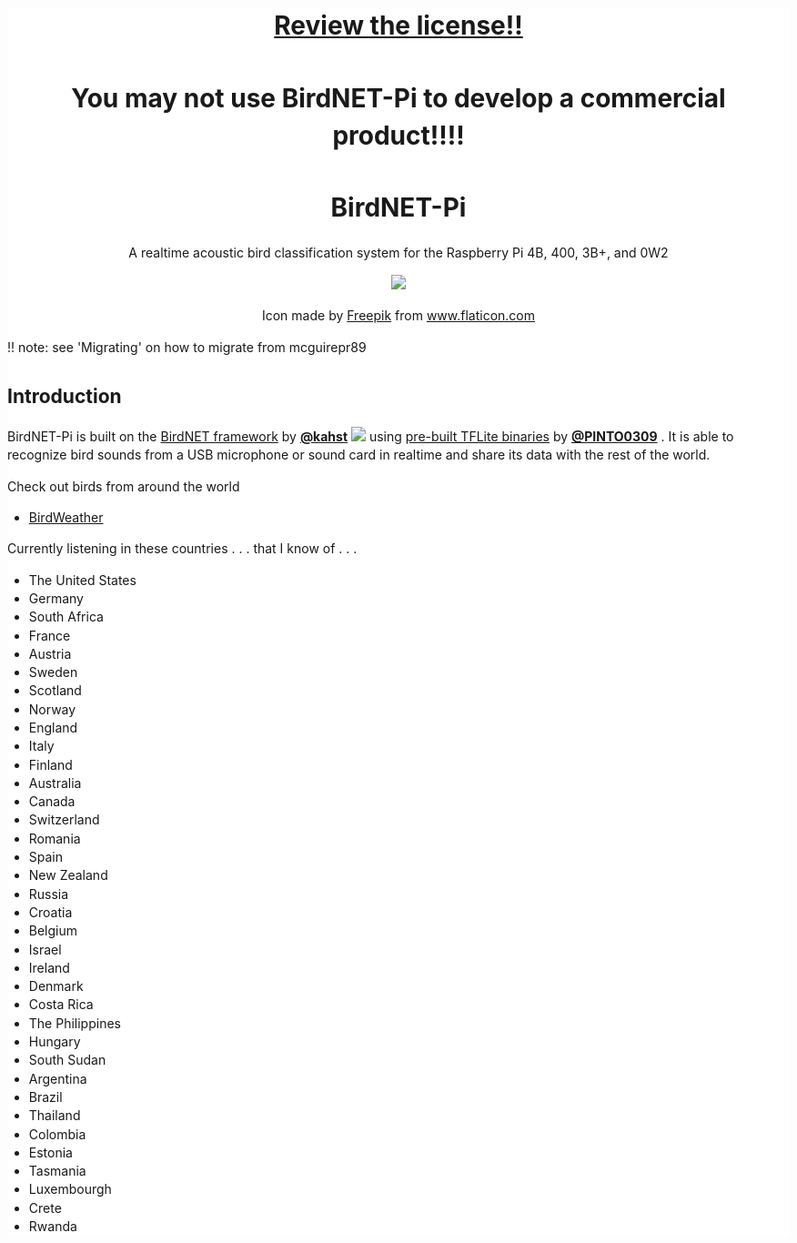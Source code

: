 <h1 align="center"><a href="https://github.com/mcguirepr89/BirdNET-Pi/blob/main/LICENSE">Review the license!!</a></h1>
<h1 align="center">You may not use BirdNET-Pi to develop a commercial product!!!!</h1>
<h1 align="center">
  BirdNET-Pi
</h1>
<p align="center">
A realtime acoustic bird classification system for the Raspberry Pi 4B, 400, 3B+, and 0W2
</p>
<p align="center">
  <img src="https://user-images.githubusercontent.com/60325264/140656397-bf76bad4-f110-467c-897d-992ff0f96476.png" />
</p>
<p align="center">
Icon made by <a href="https://www.freepik.com" title="Freepik">Freepik</a> from <a href="https://www.flaticon.com/" title="Flaticon">www.flaticon.com</a>
</p>
<p>
!! note: see 'Migrating' on how to migrate from mcguirepr89
</p>

## Introduction
BirdNET-Pi is built on the [BirdNET framework](https://github.com/kahst/BirdNET-Analyzer) by [**@kahst**](https://github.com/kahst) <a href="https://creativecommons.org/licenses/by-nc-sa/4.0/"><img src="https://img.shields.io/badge/License-CC%20BY--NC--SA%204.0-lightgrey.svg"></a> using [pre-built TFLite binaries](https://github.com/PINTO0309/TensorflowLite-bin) by [**@PINTO0309**](https://github.com/PINTO0309) . It is able to recognize bird sounds from a USB microphone or sound card in realtime and share its data with the rest of the world.

Check out birds from around the world
- [BirdWeather](https://app.birdweather.com)<br>

Currently listening in these countries . . . that I know of . . .
- The United States
- Germany
- South Africa
- France
- Austria
- Sweden
- Scotland
- Norway
- England
- Italy
- Finland
- Australia
- Canada
- Switzerland
- Romania
- Spain
- New Zealand
- Russia
- Croatia
- Belgium
- Israel
- Ireland
- Denmark
- Costa Rica
- The Philippines
- Hungary
- South Sudan
- Argentina
- Brazil
- Thailand
- Colombia
- Estonia
- Tasmania
- Luxembourgh
- Crete
- Rwanda